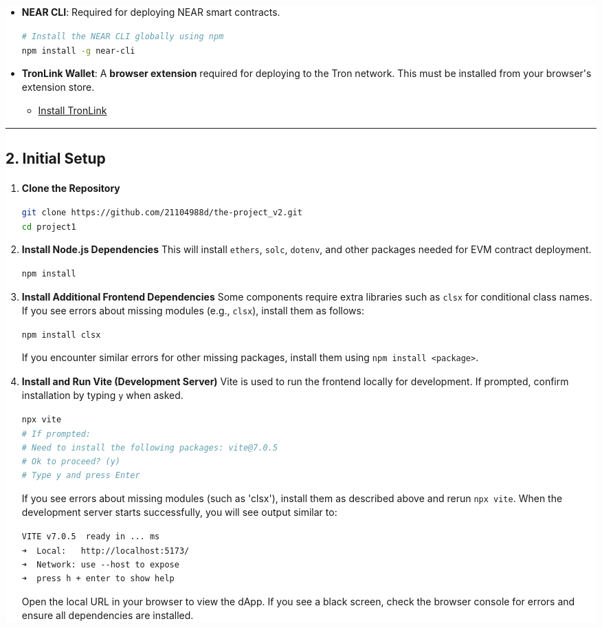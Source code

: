 - **NEAR CLI**: Required for deploying NEAR smart contracts.
  ```bash
  # Install the NEAR CLI globally using npm
  npm install -g near-cli
  ```

- **TronLink Wallet**: A **browser extension** required for deploying to the Tron network. This must be installed from your browser's extension store.
  - [Install TronLink](https://www.tronlink.org/)


---

## 2. Initial Setup

1.  **Clone the Repository**
    ```bash
    git clone https://github.com/21104988d/the-project_v2.git
    cd project1
    ```

2.  **Install Node.js Dependencies**
    This will install `ethers`, `solc`, `dotenv`, and other packages needed for EVM contract deployment.
    ```bash
    npm install
    ```

3.  **Install Additional Frontend Dependencies**
    Some components require extra libraries such as `clsx` for conditional class names. If you see errors about missing modules (e.g., `clsx`), install them as follows:
    ```bash
    npm install clsx
    ```
    If you encounter similar errors for other missing packages, install them using `npm install <package>`.

4.  **Install and Run Vite (Development Server)**
    Vite is used to run the frontend locally for development. If prompted, confirm installation by typing `y` when asked.
    ```bash
    npx vite
    # If prompted:
    # Need to install the following packages: vite@7.0.5
    # Ok to proceed? (y)
    # Type y and press Enter
    ```
    If you see errors about missing modules (such as 'clsx'), install them as described above and rerun `npx vite`.
    When the development server starts successfully, you will see output similar to:
    ```
    VITE v7.0.5  ready in ... ms
    ➜  Local:   http://localhost:5173/
    ➜  Network: use --host to expose
    ➜  press h + enter to show help
    ```
    Open the local URL in your browser to view the dApp. If you see a black screen, check the browser console for errors and ensure all dependencies are installed.
